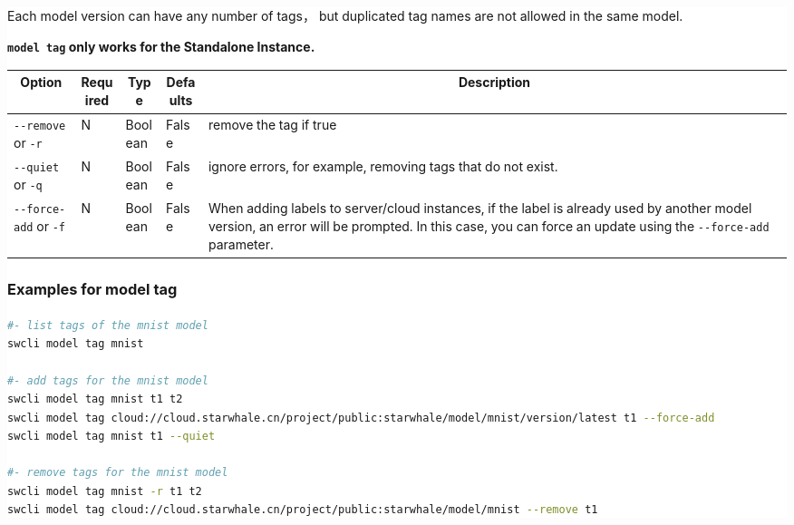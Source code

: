 Each model version can have any number of tags， but duplicated tag names are not allowed in the same model.

**`model tag` only works for the Standalone Instance.**

| Option | Required | Type | Defaults | Description |
| --- | --- | --- | --- | --- |
| `--remove` or `-r` | N | Boolean | False | remove the tag if true |
| `--quiet` or `-q` | N | Boolean | False | ignore errors, for example, removing tags that do not exist. |
| `--force-add` or `-f`| N | Boolean | False | When adding labels to server/cloud instances, if the label is already used by another model version, an error will be prompted. In this case, you can force an update using the `--force-add` parameter. |

### Examples for model tag

```bash
#- list tags of the mnist model
swcli model tag mnist

#- add tags for the mnist model
swcli model tag mnist t1 t2
swcli model tag cloud://cloud.starwhale.cn/project/public:starwhale/model/mnist/version/latest t1 --force-add
swcli model tag mnist t1 --quiet

#- remove tags for the mnist model
swcli model tag mnist -r t1 t2
swcli model tag cloud://cloud.starwhale.cn/project/public:starwhale/model/mnist --remove t1
```
